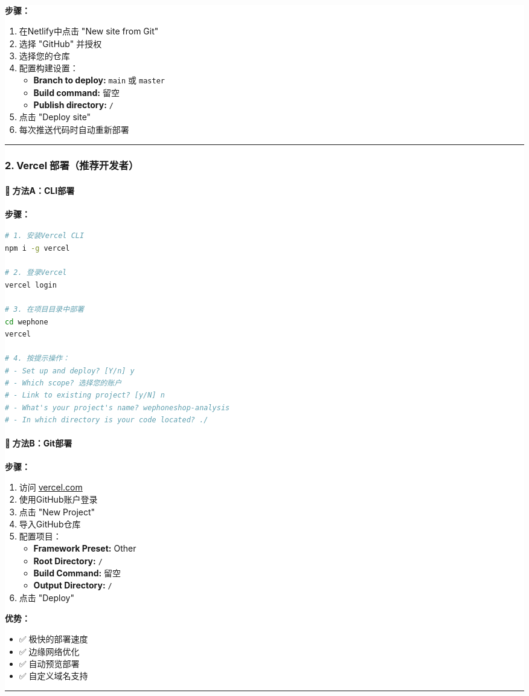 **步骤：**
1. 在Netlify中点击 "New site from Git"
2. 选择 "GitHub" 并授权
3. 选择您的仓库
4. 配置构建设置：
   - **Branch to deploy:** `main` 或 `master`
   - **Build command:** 留空
   - **Publish directory:** `/`
5. 点击 "Deploy site"
6. 每次推送代码时自动重新部署

---

### 2. Vercel 部署（推荐开发者）

#### 🚀 方法A：CLI部署

**步骤：**
```bash
# 1. 安装Vercel CLI
npm i -g vercel

# 2. 登录Vercel
vercel login

# 3. 在项目目录中部署
cd wephone
vercel

# 4. 按提示操作：
# - Set up and deploy? [Y/n] y
# - Which scope? 选择您的账户
# - Link to existing project? [y/N] n
# - What's your project's name? wephoneshop-analysis
# - In which directory is your code located? ./
```

#### 🔗 方法B：Git部署

**步骤：**
1. 访问 [vercel.com](https://vercel.com/)
2. 使用GitHub账户登录
3. 点击 "New Project"
4. 导入GitHub仓库
5. 配置项目：
   - **Framework Preset:** Other
   - **Root Directory:** `/`
   - **Build Command:** 留空
   - **Output Directory:** `/`
6. 点击 "Deploy"

**优势：**
- ✅ 极快的部署速度
- ✅ 边缘网络优化
- ✅ 自动预览部署
- ✅ 自定义域名支持

---